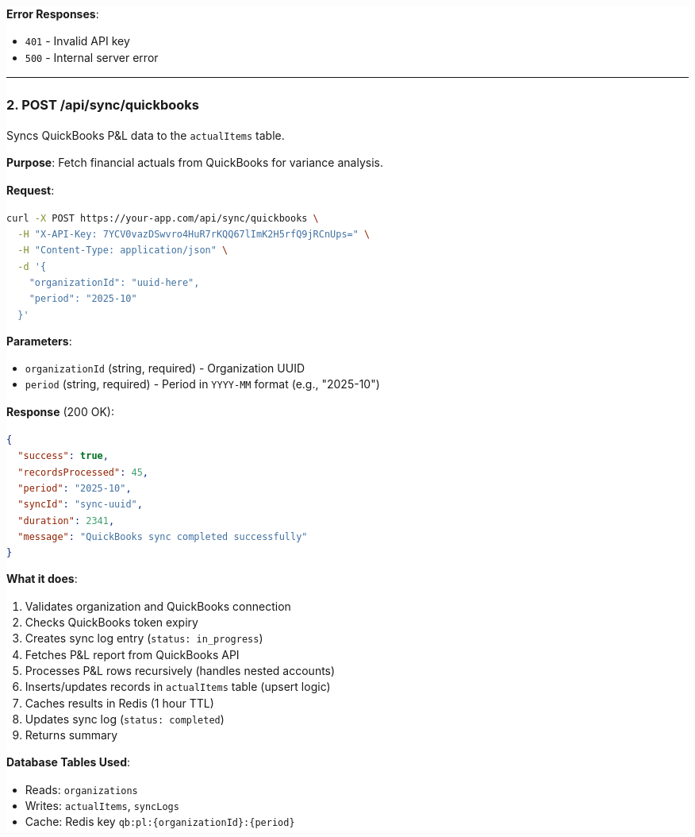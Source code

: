 **Error Responses**:
- `401` - Invalid API key
- `500` - Internal server error

---

### 2. POST /api/sync/quickbooks

Syncs QuickBooks P&L data to the `actualItems` table.

**Purpose**: Fetch financial actuals from QuickBooks for variance analysis.

**Request**:
```bash
curl -X POST https://your-app.com/api/sync/quickbooks \
  -H "X-API-Key: 7YCV0vazDSwvro4HuR7rKQQ67lImK2H5rfQ9jRCnUps=" \
  -H "Content-Type: application/json" \
  -d '{
    "organizationId": "uuid-here",
    "period": "2025-10"
  }'
```

**Parameters**:
- `organizationId` (string, required) - Organization UUID
- `period` (string, required) - Period in `YYYY-MM` format (e.g., "2025-10")

**Response** (200 OK):
```json
{
  "success": true,
  "recordsProcessed": 45,
  "period": "2025-10",
  "syncId": "sync-uuid",
  "duration": 2341,
  "message": "QuickBooks sync completed successfully"
}
```

**What it does**:
1. Validates organization and QuickBooks connection
2. Checks QuickBooks token expiry
3. Creates sync log entry (`status: in_progress`)
4. Fetches P&L report from QuickBooks API
5. Processes P&L rows recursively (handles nested accounts)
6. Inserts/updates records in `actualItems` table (upsert logic)
7. Caches results in Redis (1 hour TTL)
8. Updates sync log (`status: completed`)
9. Returns summary

**Database Tables Used**:
- Reads: `organizations`
- Writes: `actualItems`, `syncLogs`
- Cache: Redis key `qb:pl:{organizationId}:{period}`

